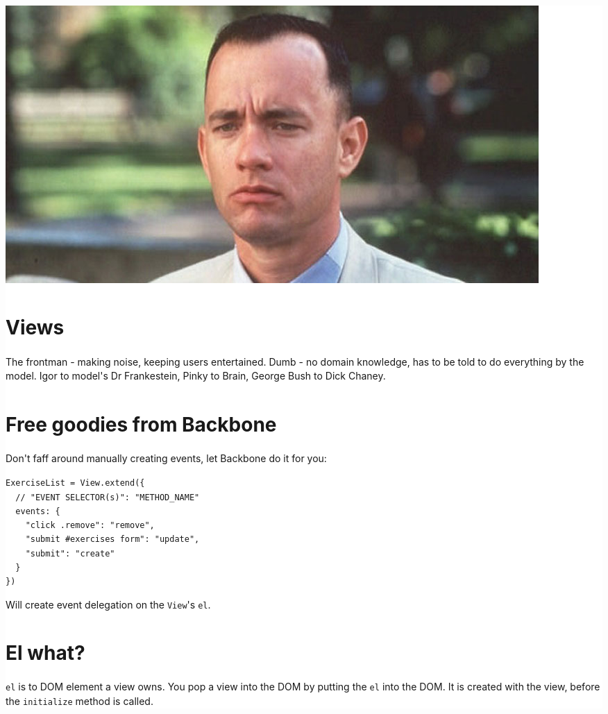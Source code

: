 ![Gump](img/gump.jpeg)


# Views
The frontman - making noise, keeping users entertained.
Dumb - no domain knowledge, has to be told to do 
everything by the model.
Igor to model's Dr Frankestein, Pinky to Brain, George
Bush to Dick Chaney.


# Free goodies from Backbone
Don't faff around manually creating events, let Backbone do it for you:
```
ExerciseList = View.extend({
  // "EVENT SELECTOR(s)": "METHOD_NAME"
  events: {
    "click .remove": "remove",
    "submit #exercises form": "update",
    "submit": "create"
  }
})
```


Will create event delegation on the `View`'s `el`.


# El what?
`el` is to DOM element a view owns.
You pop a view into the DOM by putting the `el` into the DOM.
It is created with the view, before the `initialize` method is called.
